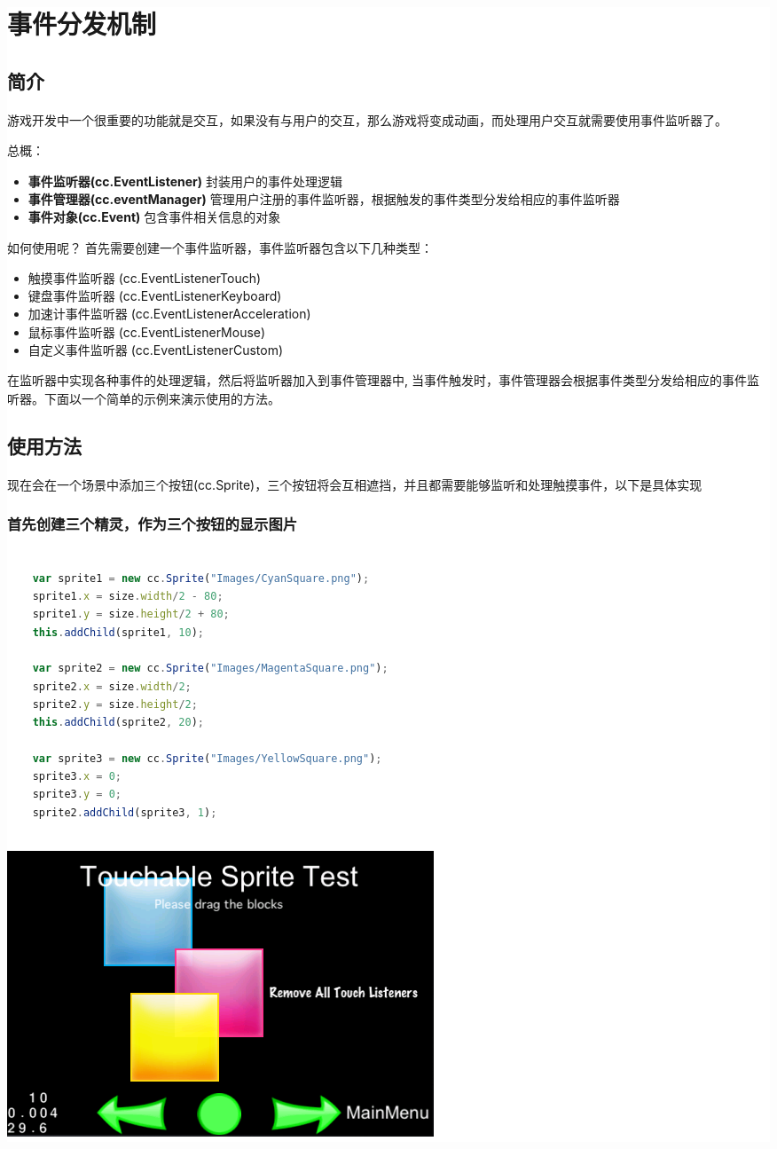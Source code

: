 # 事件分发机制

## 简介
游戏开发中一个很重要的功能就是交互，如果没有与用户的交互，那么游戏将变成动画，而处理用户交互就需要使用事件监听器了。

总概：

- **事件监听器(cc.EventListener)** 封装用户的事件处理逻辑
- **事件管理器(cc.eventManager)** 管理用户注册的事件监听器，根据触发的事件类型分发给相应的事件监听器
- **事件对象(cc.Event)** 包含事件相关信息的对象

如何使用呢？ 首先需要创建一个事件监听器，事件监听器包含以下几种类型：

* 触摸事件监听器 (cc.EventListenerTouch)
* 键盘事件监听器 (cc.EventListenerKeyboard)
* 加速计事件监听器 (cc.EventListenerAcceleration)
* 鼠标事件监听器 (cc.EventListenerMouse)
* 自定义事件监听器 (cc.EventListenerCustom)

在监听器中实现各种事件的处理逻辑，然后将监听器加入到事件管理器中, 当事件触发时，事件管理器会根据事件类型分发给相应的事件监听器。下面以一个简单的示例来演示使用的方法。

## 使用方法

现在会在一个场景中添加三个按钮(cc.Sprite)，三个按钮将会互相遮挡，并且都需要能够监听和处理触摸事件，以下是具体实现

### 首先创建三个精灵，作为三个按钮的显示图片

```javascript

	var sprite1 = new cc.Sprite("Images/CyanSquare.png");
	sprite1.x = size.width/2 - 80;
	sprite1.y = size.height/2 + 80;
    this.addChild(sprite1, 10);
    
    var sprite2 = new cc.Sprite("Images/MagentaSquare.png");
	sprite2.x = size.width/2;
	sprite2.y = size.height/2;
    this.addChild(sprite2, 20);
    
    var sprite3 = new cc.Sprite("Images/YellowSquare.png");
	sprite3.x = 0;
	sprite3.y = 0;
    sprite2.addChild(sprite3, 1);
	
```

![touchable_sprite](res/touchable_sprite.png)
